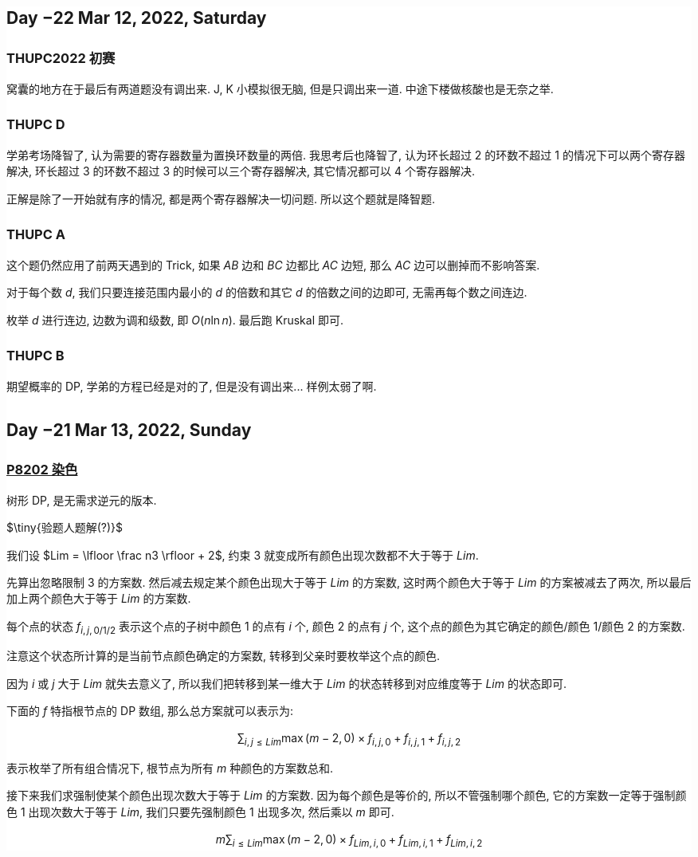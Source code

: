 ## Day $-22$ Mar 12, 2022, Saturday

### THUPC2022 初赛

窝囊的地方在于最后有两道题没有调出来. J, K 小模拟很无脑, 但是只调出来一道. 中途下楼做核酸也是无奈之举.

### THUPC D

学弟考场降智了, 认为需要的寄存器数量为置换环数量的两倍. 我思考后也降智了, 认为环长超过 $2$ 的环数不超过 $1$ 的情况下可以两个寄存器解决, 环长超过 $3$ 的环数不超过 $3$ 的时候可以三个寄存器解决, 其它情况都可以 $4$ 个寄存器解决.

正解是除了一开始就有序的情况, 都是两个寄存器解决一切问题. 所以这个题就是降智题.

### THUPC A

这个题仍然应用了前两天遇到的 Trick, 如果 $AB$ 边和 $BC$ 边都比 $AC$ 边短, 那么 $AC$ 边可以删掉而不影响答案.

对于每个数 $d$, 我们只要连接范围内最小的 $d$ 的倍数和其它 $d$ 的倍数之间的边即可, 无需再每个数之间连边.

枚举 $d$ 进行连边, 边数为调和级数, 即 $O(n \ln n)$. 最后跑 Kruskal 即可.

### THUPC B

期望概率的 DP, 学弟的方程已经是对的了, 但是没有调出来... 样例太弱了啊.

## Day $-21$ Mar 13, 2022, Sunday

### [P8202 染色](https://www.luogu.com.cn/problem/P8202)

树形 DP, 是无需求逆元的版本.

$\tiny{验题人题解(?)}$

我们设 $Lim = \lfloor \frac n3 \rfloor + 2$, 约束 $3$ 就变成所有颜色出现次数都不大于等于 $Lim$.

先算出忽略限制 $3$ 的方案数. 然后减去规定某个颜色出现大于等于 $Lim$ 的方案数, 这时两个颜色大于等于 $Lim$ 的方案被减去了两次, 所以最后加上两个颜色大于等于 $Lim$ 的方案数.

每个点的状态 $f_{i, j, 0/1/2}$ 表示这个点的子树中颜色 $1$ 的点有 $i$ 个, 颜色 $2$ 的点有 $j$ 个, 这个点的颜色为其它确定的颜色/颜色 $1$/颜色 $2$ 的方案数.

注意这个状态所计算的是当前节点颜色确定的方案数, 转移到父亲时要枚举这个点的颜色.

因为 $i$ 或 $j$ 大于 $Lim$ 就失去意义了, 所以我们把转移到某一维大于 $Lim$ 的状态转移到对应维度等于 $Lim$ 的状态即可.

下面的 $f$ 特指根节点的 DP 数组, 那么总方案就可以表示为:

$$
\sum_{i, j \leq Lim} \max(m - 2, 0) \times f_{i, j, 0} + f_{i, j, 1} + f_{i, j, 2}
$$

表示枚举了所有组合情况下, 根节点为所有 $m$ 种颜色的方案数总和.

接下来我们求强制使某个颜色出现次数大于等于 $Lim$ 的方案数. 因为每个颜色是等价的, 所以不管强制哪个颜色, 它的方案数一定等于强制颜色 $1$ 出现次数大于等于 $Lim$, 我们只要先强制颜色 $1$ 出现多次, 然后乘以 $m$ 即可.

$$
m \sum_{i \leq Lim} \max(m - 2, 0) \times f_{Lim, i, 0} + f_{Lim, i, 1} + f_{Lim, i, 2}
$$
